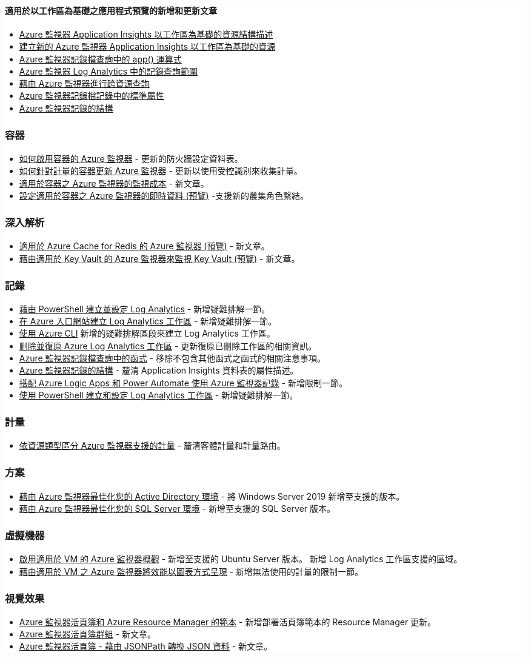 #### <a name="new-and-updated-articles-for-preview-of-workspace-based-applications"></a>適用於以工作區為基礎之應用程式預覽的新增和更新文章
- [Azure 監視器 Application Insights 以工作區為基礎的資源結構描述](app/apm-tables.md)
- [建立新的 Azure 監視器 Application Insights 以工作區為基礎的資源](app/create-workspace-resource.md)
- [Azure 監視器記錄檔查詢中的 app() 運算式](log-query/app-expression.md)
- [Azure 監視器 Log Analytics 中的記錄查詢範圍](log-query/scope.md)
- [藉由 Azure 監視器進行跨資源查詢](log-query/cross-workspace-query.md)
- [Azure 監視器記錄檔記錄中的標準屬性](./platform/log-standard-columns.md)
- [Azure 監視器記錄的結構](./platform/data-platform-logs.md)





### <a name="containers"></a>容器
- [如何啟用容器的 Azure 監視器](insights/container-insights-onboard.md) - 更新的防火牆設定資料表。
- [如何針對計量的容器更新 Azure 監視器](insights/container-insights-update-metrics.md) - 更新以使用受控識別來收集計量。
- [適用於容器之 Azure 監視器的監視成本](insights/container-insights-cost.md) - 新文章。
- [設定適用於容器之 Azure 監視器的即時資料 (預覽)](insights/container-insights-livedata-setup.md) -支援新的叢集角色繫結。

### <a name="insights"></a>深入解析
- [適用於 Azure Cache for Redis 的 Azure 監視器 (預覽)](insights/redis-cache-insights-overview.md) - 新文章。
- [藉由適用於 Key Vault 的 Azure 監視器來監視 Key Vault (預覽)](./insights/key-vault-insights-overview.md) - 新文章。

### <a name="logs"></a>記錄
- [藉由 PowerShell 建立並設定 Log Analytics](platform/powershell-workspace-configuration.md) - 新增疑難排解一節。
- [在 Azure 入口網站建立 Log Analytics 工作區](learn/quick-create-workspace.md) - 新增疑難排解一節。
- [使用 Azure CLI](learn/quick-create-workspace-cli.md) 新增的疑難排解區段來建立 Log Analytics 工作區。
- [刪除並復原 Azure Log Analytics 工作區](platform/delete-workspace.md) - 更新復原已刪除工作區的相關資訊。
- [Azure 監視器記錄檔查詢中的函式](log-query/functions.md) - 移除不包含其他函式之函式的相關注意事項。
- [Azure 監視器記錄的結構](./platform/data-platform-logs.md) - 釐清 Application Insights 資料表的屬性描述。
- [搭配 Azure Logic Apps 和 Power Automate 使用 Azure 監視器記錄](platform/logicapp-flow-connector.md) - 新增限制一節。
- [使用 PowerShell 建立和設定 Log Analytics 工作區](platform/powershell-workspace-configuration.md) - 新增疑難排解一節。


### <a name="metrics"></a>計量
- [依資源類型區分 Azure 監視器支援的計量](platform/metrics-supported.md) - 釐清客體計量和計量路由。 

### <a name="solutions"></a>方案
- [藉由 Azure 監視器最佳化您的 Active Directory 環境](insights/ad-assessment.md) - 將 Windows Server 2019 新增至支援的版本。
- [藉由 Azure 監視器最佳化您的 SQL Server 環境](insights/sql-assessment.md) - 新增至支援的 SQL Server 版本。


### <a name="virtual-machines"></a>虛擬機器
- [啟用適用於 VM 的 Azure 監視器概觀](insights/vminsights-enable-overview.md) - 新增至支援的 Ubuntu Server 版本。 新增 Log Analytics 工作區支援的區域。
- [藉由適用於 VM 之 Azure 監視器將效能以圖表方式呈現](insights/vminsights-performance.md) - 新增無法使用的計量的限制一節。

### <a name="visualizations"></a>視覺效果
- [Azure 監視器活頁簿和 Azure Resource Manager 的範本](platform/workbooks-automate.md) - 新增部署活頁簿範本的 Resource Manager 更新。
- [Azure 監視器活頁簿群組](platform/workbooks-groups.md) - 新文章。
- [Azure 監視器活頁簿 - 藉由 JSONPath 轉換 JSON 資料](platform/workbooks-jsonpath.md) - 新文章。
